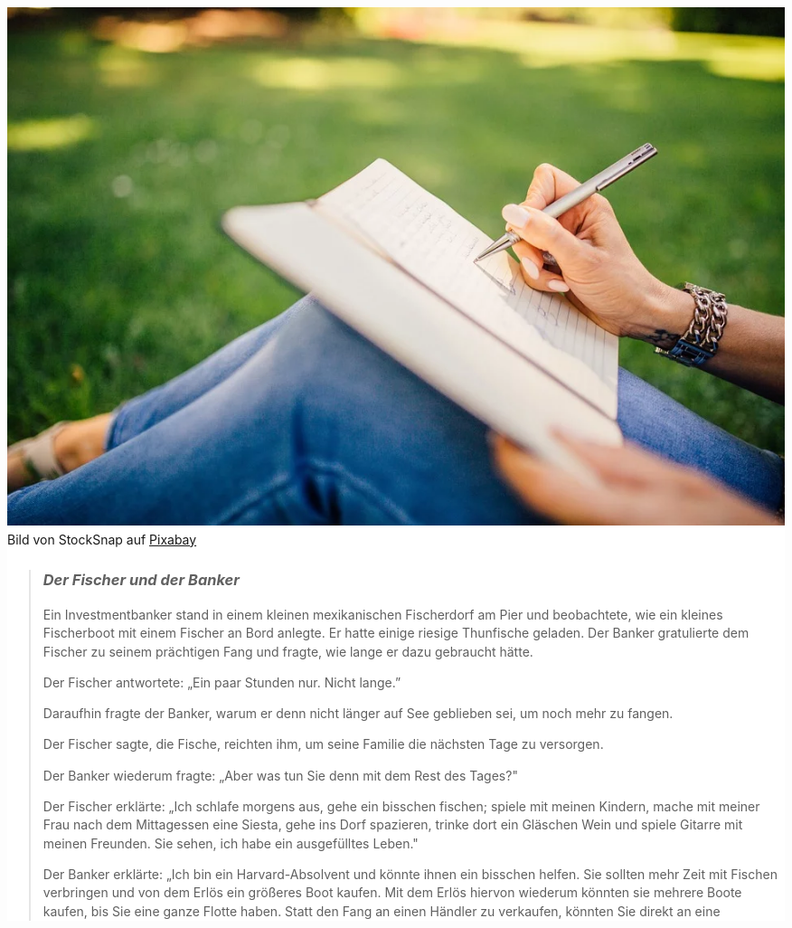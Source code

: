 ![](./images/image12.png)
Bild von StockSnap auf
[Pixabay](https://pixabay.com/de/?utm_source=link-attribution&utm_medium=referral&utm_campaign=image&utm_content=2847508)

> ### *Der Fischer und der Banker*
>
> Ein Investmentbanker stand in einem kleinen mexikanischen Fischerdorf am
> Pier und beobachtete, wie ein kleines Fischerboot mit einem Fischer an
> Bord anlegte. Er hatte einige riesige Thunfische geladen. Der Banker
> gratulierte dem Fischer zu seinem prächtigen Fang und fragte, wie lange
> er dazu gebraucht hätte.
>
> Der Fischer antwortete: „Ein paar Stunden nur. Nicht lange.”
>
> Daraufhin fragte der Banker, warum er denn nicht länger auf See
> geblieben sei, um noch mehr zu fangen.
>
> Der Fischer sagte, die Fische, reichten ihm, um seine Familie die
> nächsten Tage zu versorgen.
>
> Der Banker wiederum fragte: „Aber was tun Sie denn mit dem Rest des
> Tages?"
>
> Der Fischer erklärte: „Ich schlafe morgens aus, gehe ein bisschen
> fischen; spiele mit meinen Kindern, mache mit meiner Frau nach dem
> Mittagessen eine Siesta, gehe ins Dorf spazieren, trinke dort ein
> Gläschen Wein und spiele Gitarre mit meinen Freunden. Sie sehen, ich
> habe ein ausgefülltes Leben."
>
> Der Banker erklärte: „Ich bin ein Harvard-Absolvent und könnte ihnen ein
> bisschen helfen. Sie sollten mehr Zeit mit Fischen verbringen und von
> dem Erlös ein größeres Boot kaufen. Mit dem Erlös hiervon wiederum
> könnten sie mehrere Boote kaufen, bis Sie eine ganze Flotte haben. Statt
> den Fang an einen Händler zu verkaufen, könnten Sie direkt an eine
